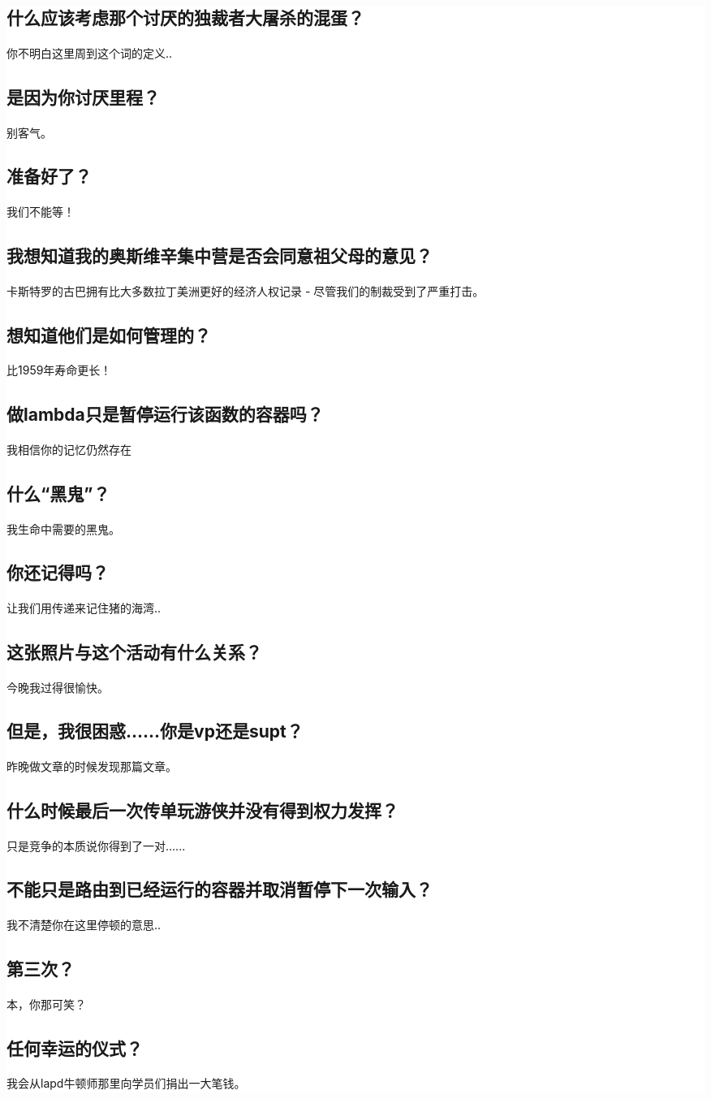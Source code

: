 ## 什么应该考虑那个讨厌的独裁者大屠杀的混蛋？
你不明白这里周到这个词的定义..

## 是因为你讨厌里程？
别客气。

## 准备好了？
我们不能等！

## 我想知道我的奥斯维辛集中营是否会同意祖父母的意见？
卡斯特罗的古巴拥有比大多数拉丁美洲更好的经济人权记录 - 尽管我们的制裁受到了严重打击。

## 想知道他们是如何管理的？
比1959年寿命更长！

## 做lambda只是暂停运行该函数的容器吗？
我相信你的记忆仍然存在

## 什么“黑鬼”？
我生命中需要的黑鬼。

##  你还记得吗？
让我们用传递来记住猪的海湾..

## 这张照片与这个活动有什么关系？
今晚我过得很愉快。

## 但是，我很困惑......你是vp还是supt？
昨晚做文章的时候发现那篇文章。

## 什么时候最后一次传单玩游侠并没有得到权力发挥？
只是竞争的本质说你得到了一对......

## 不能只是路由到已经运行的容器并取消暂停下一次输入？
我不清楚你在这里停顿的意思..

## 第三次？
本，你那可笑？

## 任何幸运的仪式？
我会从lapd牛顿师那里向学员们捐出一大笔钱。
